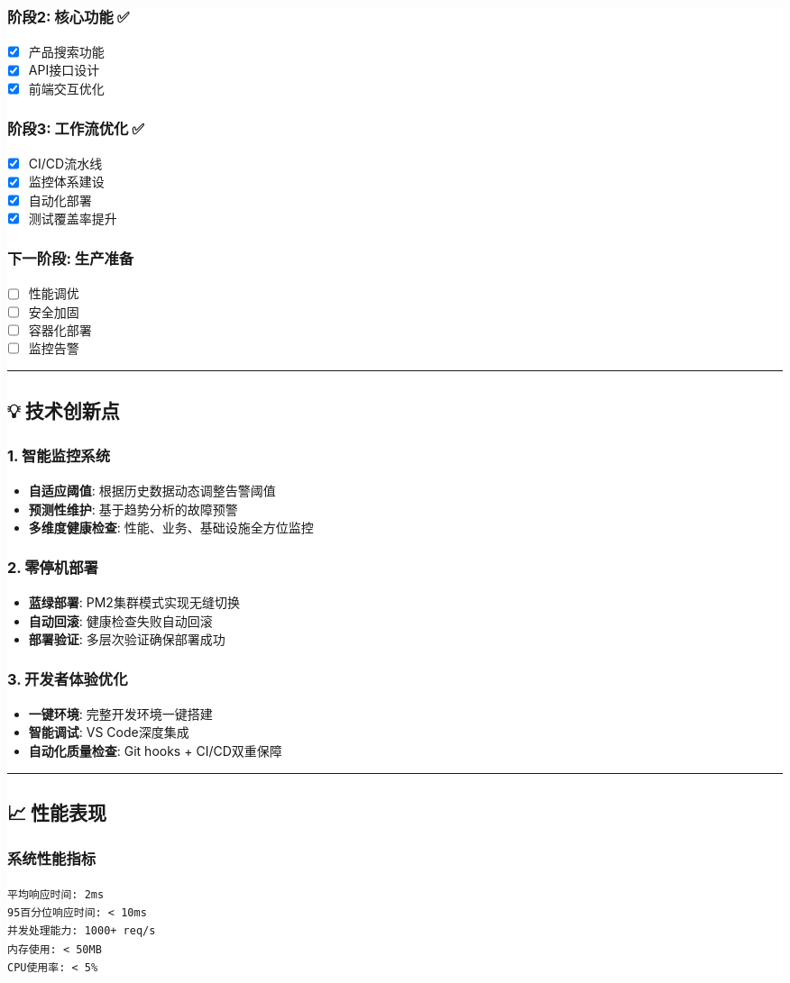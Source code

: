 ### 阶段2: 核心功能 ✅
- [x] 产品搜索功能
- [x] API接口设计
- [x] 前端交互优化

### 阶段3: 工作流优化 ✅
- [x] CI/CD流水线
- [x] 监控体系建设
- [x] 自动化部署
- [x] 测试覆盖率提升

### 下一阶段: 生产准备
- [ ] 性能调优
- [ ] 安全加固
- [ ] 容器化部署
- [ ] 监控告警

---

## 💡 技术创新点

### 1. 智能监控系统
- **自适应阈值**: 根据历史数据动态调整告警阈值
- **预测性维护**: 基于趋势分析的故障预警
- **多维度健康检查**: 性能、业务、基础设施全方位监控

### 2. 零停机部署
- **蓝绿部署**: PM2集群模式实现无缝切换
- **自动回滚**: 健康检查失败自动回滚
- **部署验证**: 多层次验证确保部署成功

### 3. 开发者体验优化
- **一键环境**: 完整开发环境一键搭建
- **智能调试**: VS Code深度集成
- **自动化质量检查**: Git hooks + CI/CD双重保障

---

## 📈 性能表现

### 系统性能指标
```
平均响应时间: 2ms
95百分位响应时间: < 10ms
并发处理能力: 1000+ req/s
内存使用: < 50MB
CPU使用率: < 5%
```
